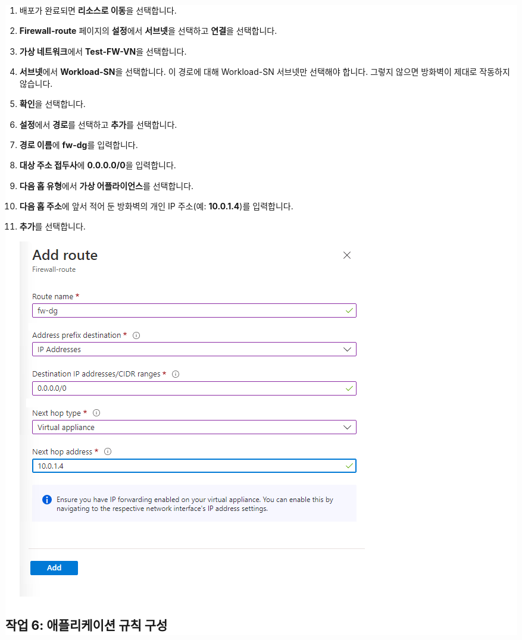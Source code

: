 1. 배포가 완료되면 **리소스로 이동**을 선택합니다.

1. **Firewall-route** 페이지의 **설정**에서 **서브넷**을 선택하고 **연결**을 선택합니다.

1. **가상 네트워크**에서 **Test-FW-VN**을 선택합니다.

1. **서브넷**에서 **Workload-SN**을 선택합니다. 이 경로에 대해 Workload-SN 서브넷만 선택해야 합니다. 그렇지 않으면 방화벽이 제대로 작동하지 않습니다.

1. **확인**을 선택합니다.

1. **설정**에서 **경로**를 선택하고 **추가**를 선택합니다.

1. **경로 이름**에 **fw-dg**를 입력합니다.

1. **대상 주소 접두사**에 **0.0.0.0/0**을 입력합니다.

1. **다음 홉 유형**에서 **가상 어플라이언스**를 선택합니다.

1. **다음 홉 주소**에 앞서 적어 둔 방화벽의 개인 IP 주소(예: **10.0.1.4**)를 입력합니다.

1. **추가**를 선택합니다.

    ![방화벽 경로 추가](../media/add-firewall-route.png)

## 작업 6: 애플리케이션 규칙 구성
